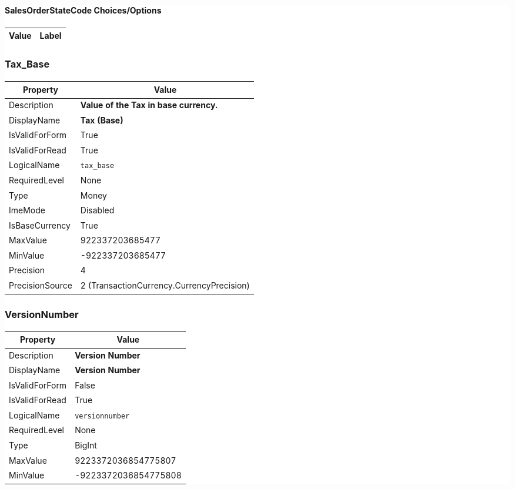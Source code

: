 #### SalesOrderStateCode Choices/Options

|Value|Label|
|---|---|

### <a name="BKMK_Tax_Base"></a> Tax_Base

|Property|Value|
|---|---|
|Description|**Value of the Tax in base currency.**|
|DisplayName|**Tax (Base)**|
|IsValidForForm|True|
|IsValidForRead|True|
|LogicalName|`tax_base`|
|RequiredLevel|None|
|Type|Money|
|ImeMode|Disabled|
|IsBaseCurrency|True|
|MaxValue|922337203685477|
|MinValue|-922337203685477|
|Precision|4|
|PrecisionSource|2 (TransactionCurrency.CurrencyPrecision)|

### <a name="BKMK_VersionNumber"></a> VersionNumber

|Property|Value|
|---|---|
|Description|**Version Number**|
|DisplayName|**Version Number**|
|IsValidForForm|False|
|IsValidForRead|True|
|LogicalName|`versionnumber`|
|RequiredLevel|None|
|Type|BigInt|
|MaxValue|9223372036854775807|
|MinValue|-9223372036854775808|
